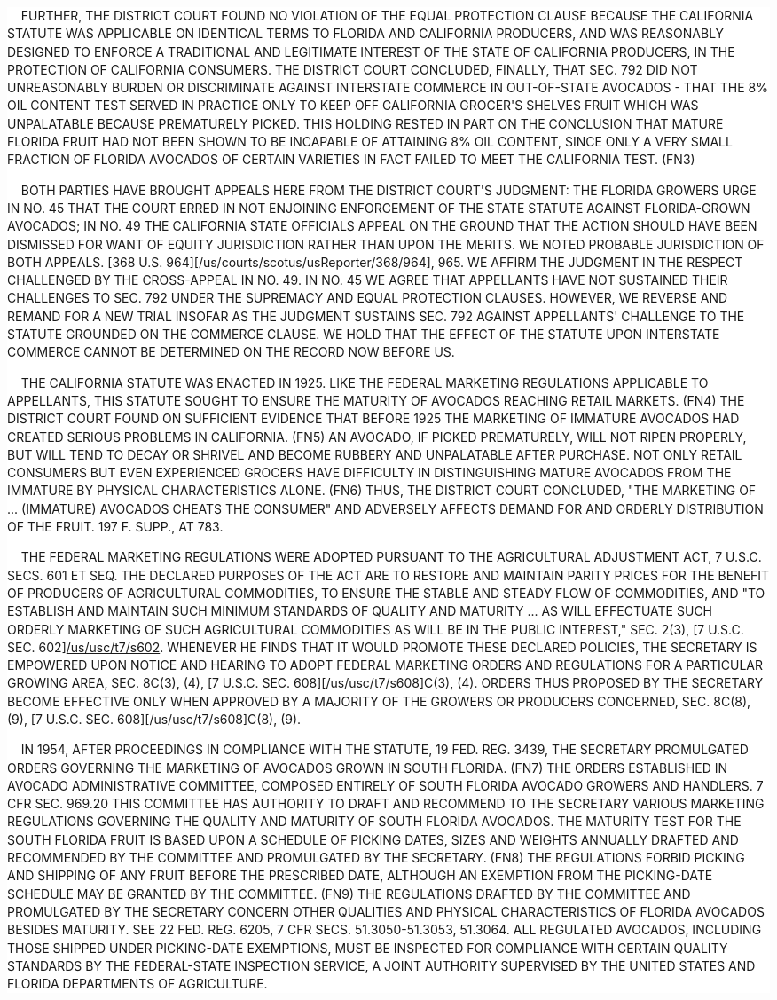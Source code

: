     FURTHER, THE DISTRICT COURT FOUND NO VIOLATION OF THE EQUAL PROTECTION CLAUSE BECAUSE THE CALIFORNIA STATUTE WAS APPLICABLE ON IDENTICAL TERMS TO FLORIDA AND CALIFORNIA PRODUCERS, AND WAS REASONABLY DESIGNED TO ENFORCE A TRADITIONAL AND LEGITIMATE INTEREST OF THE STATE OF CALIFORNIA PRODUCERS, IN THE PROTECTION OF CALIFORNIA CONSUMERS.   THE DISTRICT COURT CONCLUDED, FINALLY, THAT SEC.  792 DID NOT UNREASONABLY BURDEN OR DISCRIMINATE AGAINST INTERSTATE COMMERCE IN OUT-OF-STATE AVOCADOS - THAT THE 8% OIL CONTENT TEST SERVED IN PRACTICE ONLY TO KEEP OFF CALIFORNIA GROCER'S SHELVES FRUIT WHICH WAS UNPALATABLE BECAUSE PREMATURELY PICKED.  THIS HOLDING RESTED IN PART ON THE CONCLUSION THAT MATURE FLORIDA FRUIT HAD NOT BEEN SHOWN TO BE INCAPABLE OF ATTAINING 8% OIL CONTENT, SINCE ONLY A VERY SMALL FRACTION OF FLORIDA AVOCADOS OF CERTAIN VARIETIES IN FACT FAILED TO MEET THE CALIFORNIA TEST.  (FN3)

    BOTH PARTIES HAVE BROUGHT APPEALS HERE FROM THE DISTRICT COURT'S JUDGMENT:  THE FLORIDA GROWERS URGE IN NO. 45 THAT THE COURT ERRED IN NOT ENJOINING ENFORCEMENT OF THE STATE STATUTE AGAINST FLORIDA-GROWN AVOCADOS; IN NO. 49 THE CALIFORNIA STATE OFFICIALS APPEAL ON THE GROUND THAT THE ACTION SHOULD HAVE BEEN DISMISSED FOR WANT OF EQUITY JURISDICTION RATHER THAN UPON THE MERITS.  WE NOTED PROBABLE JURISDICTION OF BOTH APPEALS.  [368 U.S. 964][/us/courts/scotus/usReporter/368/964], 965.  WE AFFIRM THE JUDGMENT IN THE RESPECT CHALLENGED BY THE CROSS-APPEAL IN NO. 49.  IN NO. 45 WE AGREE THAT APPELLANTS HAVE NOT SUSTAINED THEIR CHALLENGES TO SEC. 792 UNDER THE SUPREMACY AND EQUAL PROTECTION CLAUSES.  HOWEVER, WE REVERSE AND REMAND FOR A NEW TRIAL INSOFAR AS THE JUDGMENT SUSTAINS SEC. 792 AGAINST APPELLANTS' CHALLENGE TO THE STATUTE GROUNDED ON THE COMMERCE CLAUSE.  WE HOLD THAT THE EFFECT OF THE STATUTE UPON INTERSTATE COMMERCE CANNOT BE DETERMINED ON THE RECORD NOW BEFORE US.

    THE CALIFORNIA STATUTE WAS ENACTED IN 1925.  LIKE THE FEDERAL MARKETING REGULATIONS APPLICABLE TO APPELLANTS, THIS STATUTE SOUGHT TO ENSURE THE MATURITY OF AVOCADOS REACHING RETAIL MARKETS.  (FN4) THE DISTRICT COURT FOUND ON SUFFICIENT EVIDENCE THAT BEFORE 1925 THE MARKETING OF IMMATURE AVOCADOS HAD CREATED SERIOUS PROBLEMS IN CALIFORNIA.  (FN5)  AN AVOCADO, IF PICKED PREMATURELY, WILL NOT RIPEN PROPERLY, BUT WILL TEND TO DECAY OR SHRIVEL AND BECOME RUBBERY AND UNPALATABLE AFTER PURCHASE.   NOT ONLY RETAIL CONSUMERS BUT EVEN EXPERIENCED GROCERS HAVE DIFFICULTY IN DISTINGUISHING MATURE AVOCADOS FROM THE IMMATURE BY PHYSICAL CHARACTERISTICS ALONE.  (FN6)  THUS, THE DISTRICT COURT CONCLUDED, "THE MARKETING OF  ...  (IMMATURE) AVOCADOS CHEATS THE CONSUMER" AND ADVERSELY AFFECTS DEMAND FOR AND ORDERLY DISTRIBUTION OF THE FRUIT.  197 F. SUPP., AT 783.

    THE FEDERAL MARKETING REGULATIONS WERE ADOPTED PURSUANT TO THE AGRICULTURAL ADJUSTMENT ACT, 7 U.S.C. SECS. 601 ET SEQ. THE DECLARED PURPOSES OF THE ACT ARE TO RESTORE AND MAINTAIN PARITY PRICES FOR THE BENEFIT OF PRODUCERS OF AGRICULTURAL COMMODITIES, TO ENSURE THE STABLE AND STEADY FLOW OF COMMODITIES, AND "TO ESTABLISH AND MAINTAIN SUCH MINIMUM STANDARDS OF QUALITY AND MATURITY  ...  AS WILL EFFECTUATE SUCH ORDERLY MARKETING OF SUCH AGRICULTURAL COMMODITIES AS WILL BE IN THE PUBLIC INTEREST," SEC. 2(3), [7 U.S.C. SEC. 602][/us/usc/t7/s602](3).  WHENEVER HE FINDS THAT IT WOULD PROMOTE THESE DECLARED POLICIES, THE SECRETARY IS EMPOWERED UPON NOTICE AND HEARING TO ADOPT FEDERAL MARKETING ORDERS AND REGULATIONS FOR A PARTICULAR GROWING AREA, SEC. 8C(3), (4), [7 U.S.C. SEC. 608][/us/usc/t7/s608]C(3), (4).  ORDERS THUS PROPOSED BY THE SECRETARY BECOME EFFECTIVE ONLY WHEN APPROVED BY A MAJORITY OF THE GROWERS OR PRODUCERS CONCERNED, SEC. 8C(8), (9), [7 U.S.C. SEC. 608][/us/usc/t7/s608]C(8), (9).

    IN 1954, AFTER PROCEEDINGS IN COMPLIANCE WITH THE STATUTE, 19 FED. REG. 3439, THE SECRETARY PROMULGATED ORDERS GOVERNING THE MARKETING OF AVOCADOS GROWN IN SOUTH FLORIDA.  (FN7)  THE ORDERS ESTABLISHED IN AVOCADO ADMINISTRATIVE COMMITTEE, COMPOSED ENTIRELY OF SOUTH FLORIDA AVOCADO GROWERS AND HANDLERS.  7 CFR SEC. 969.20   THIS COMMITTEE HAS AUTHORITY TO DRAFT AND RECOMMEND TO THE SECRETARY VARIOUS MARKETING REGULATIONS GOVERNING THE QUALITY AND MATURITY OF SOUTH FLORIDA AVOCADOS.  THE MATURITY TEST FOR THE SOUTH FLORIDA FRUIT IS BASED UPON A SCHEDULE OF PICKING DATES, SIZES AND WEIGHTS ANNUALLY DRAFTED AND RECOMMENDED BY THE COMMITTEE AND PROMULGATED BY THE SECRETARY.  (FN8) THE REGULATIONS FORBID PICKING AND SHIPPING OF ANY FRUIT BEFORE THE PRESCRIBED DATE, ALTHOUGH AN EXEMPTION FROM THE PICKING-DATE SCHEDULE MAY BE GRANTED BY THE COMMITTEE.  (FN9) THE REGULATIONS DRAFTED BY THE COMMITTEE AND PROMULGATED BY THE SECRETARY CONCERN OTHER QUALITIES AND PHYSICAL CHARACTERISTICS OF FLORIDA AVOCADOS BESIDES MATURITY.  SEE 22 FED. REG. 6205, 7 CFR SECS. 51.3050-51.3053, 51.3064.  ALL REGULATED AVOCADOS, INCLUDING THOSE SHIPPED UNDER PICKING-DATE EXEMPTIONS, MUST BE INSPECTED FOR COMPLIANCE WITH CERTAIN QUALITY STANDARDS BY THE FEDERAL-STATE INSPECTION SERVICE, A JOINT AUTHORITY SUPERVISED BY THE UNITED STATES AND FLORIDA DEPARTMENTS OF AGRICULTURE.
